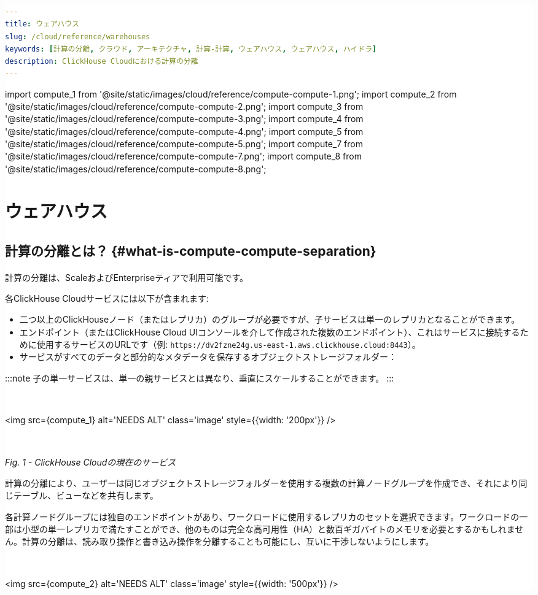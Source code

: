 ```yaml
---
title: ウェアハウス
slug: /cloud/reference/warehouses
keywords: [計算の分離, クラウド, アーキテクチャ, 計算-計算, ウェアハウス, ウェアハウス, ハイドラ]
description: ClickHouse Cloudにおける計算の分離
---
```


import compute_1 from '@site/static/images/cloud/reference/compute-compute-1.png';
import compute_2 from '@site/static/images/cloud/reference/compute-compute-2.png';
import compute_3 from '@site/static/images/cloud/reference/compute-compute-3.png';
import compute_4 from '@site/static/images/cloud/reference/compute-compute-4.png';
import compute_5 from '@site/static/images/cloud/reference/compute-compute-5.png';
import compute_7 from '@site/static/images/cloud/reference/compute-compute-7.png';
import compute_8 from '@site/static/images/cloud/reference/compute-compute-8.png';


# ウェアハウス

## 計算の分離とは？ {#what-is-compute-compute-separation}

計算の分離は、ScaleおよびEnterpriseティアで利用可能です。

各ClickHouse Cloudサービスには以下が含まれます:
- 二つ以上のClickHouseノード（またはレプリカ）のグループが必要ですが、子サービスは単一のレプリカとなることができます。
- エンドポイント（またはClickHouse Cloud UIコンソールを介して作成された複数のエンドポイント）、これはサービスに接続するために使用するサービスのURLです（例: `https://dv2fzne24g.us-east-1.aws.clickhouse.cloud:8443`）。
- サービスがすべてのデータと部分的なメタデータを保存するオブジェクトストレージフォルダー：

:::note
子の単一サービスは、単一の親サービスとは異なり、垂直にスケールすることができます。
:::

<br />

<img src={compute_1}
    alt='NEEDS ALT'
    class='image'
    style={{width: '200px'}}
/>

<br />

_Fig. 1 - ClickHouse Cloudの現在のサービス_

計算の分離により、ユーザーは同じオブジェクトストレージフォルダーを使用する複数の計算ノードグループを作成でき、それにより同じテーブル、ビューなどを共有します。

各計算ノードグループには独自のエンドポイントがあり、ワークロードに使用するレプリカのセットを選択できます。ワークロードの一部は小型の単一レプリカで満たすことができ、他のものは完全な高可用性（HA）と数百ギガバイトのメモリを必要とするかもしれません。計算の分離は、読み取り操作と書き込み操作を分離することも可能にし、互いに干渉しないようにします。

<br />

<img src={compute_2}
    alt='NEEDS ALT'
    class='image'
    style={{width: '500px'}}
/>
